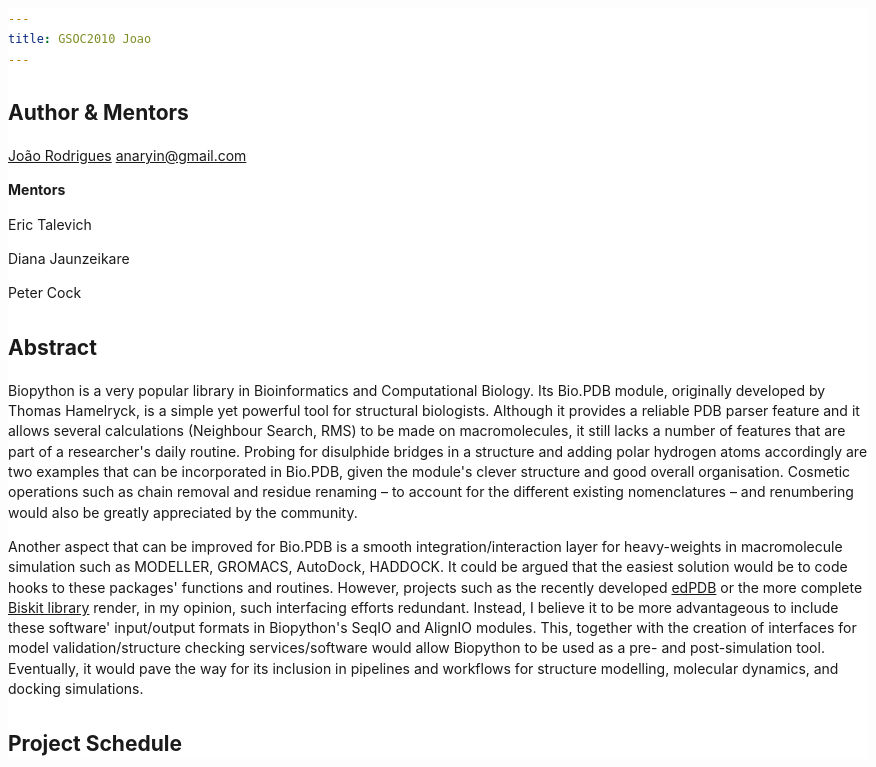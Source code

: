 ```yaml
---
title: GSOC2010 Joao
---
```


Author & Mentors
----------------

[João Rodrigues](User:Joaor "wikilink") anaryin@gmail.com

**Mentors**

  
Eric Talevich

Diana Jaunzeikare

Peter Cock

Abstract
--------

Biopython is a very popular library in Bioinformatics and Computational
Biology. Its Bio.PDB module, originally developed by Thomas Hamelryck,
is a simple yet powerful tool for structural biologists. Although it
provides a reliable PDB parser feature and it allows several
calculations (Neighbour Search, RMS) to be made on macromolecules, it
still lacks a number of features that are part of a researcher's daily
routine. Probing for disulphide bridges in a structure and adding polar
hydrogen atoms accordingly are two examples that can be incorporated in
Bio.PDB, given the module's clever structure and good overall
organisation. Cosmetic operations such as chain removal and residue
renaming – to account for the different existing nomenclatures – and
renumbering would also be greatly appreciated by the community.

Another aspect that can be improved for Bio.PDB is a smooth
integration/interaction layer for heavy-weights in macromolecule
simulation such as MODELLER, GROMACS, AutoDock, HADDOCK. It could be
argued that the easiest solution would be to code hooks to these
packages' functions and routines. However, projects such as the recently
developed
[edPDB](http://sbcb.bioch.ox.ac.uk/oliver/software/GromacsWrapper/html/edpdb.html)
or the more complete [Biskit library](http://biskit.pasteur.fr/) render,
in my opinion, such interfacing efforts redundant. Instead, I believe it
to be more advantageous to include these software' input/output formats
in Biopython's SeqIO and AlignIO modules. This, together with the
creation of interfaces for model validation/structure checking
services/software would allow Biopython to be used as a pre- and
post-simulation tool. Eventually, it would pave the way for its
inclusion in pipelines and workflows for structure modelling, molecular
dynamics, and docking simulations.

Project Schedule
----------------
